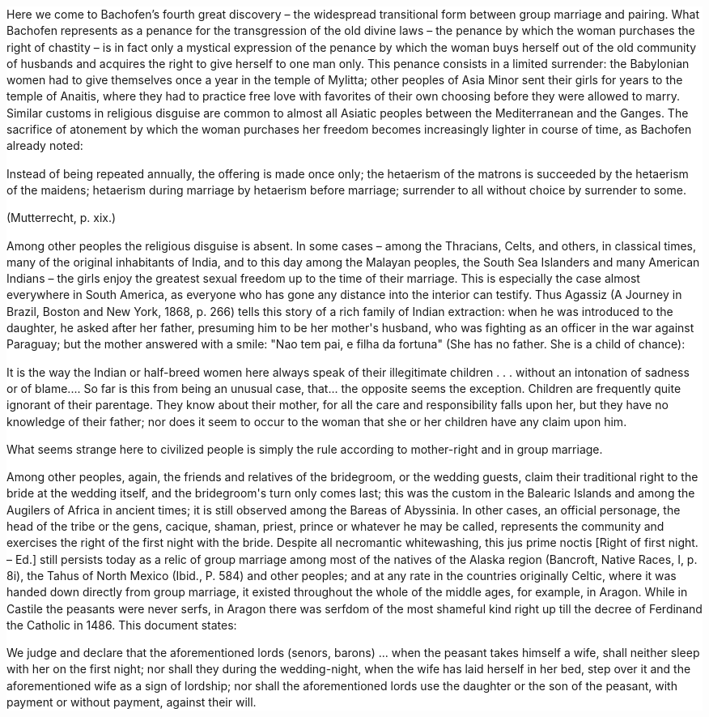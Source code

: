 Here we come to Bachofen’s fourth great discovery – the widespread transitional form between group marriage and pairing. What Bachofen represents as a penance for the transgression of the old divine laws – the penance by which the woman purchases the right of chastity – is in fact only a mystical expression of the penance by which the woman buys herself out of the old community of husbands and acquires the right to give herself to one man only. This penance consists in a limited surrender: the Babylonian women had to give themselves once a year in the temple of Mylitta; other peoples of Asia Minor sent their girls for years to the temple of Anaitis, where they had to practice free love with favorites of their own choosing before they were allowed to marry. Similar customs in religious disguise are common to almost all Asiatic peoples between the Mediterranean and the Ganges. The sacrifice of atonement by which the woman purchases her freedom becomes increasingly lighter in course of time, as Bachofen already noted:

Instead of being repeated annually, the offering is made once only; the hetaerism of the matrons is succeeded by the hetaerism of the maidens; hetaerism during marriage by hetaerism before marriage; surrender to all without choice by surrender to some.

(Mutterrecht, p. xix.)

Among other peoples the religious disguise is absent. In some cases – among the Thracians, Celts, and others, in classical times, many of the original inhabitants of India, and to this day among the Malayan peoples, the South Sea Islanders and many American Indians – the girls enjoy the greatest sexual freedom up to the time of their marriage. This is especially the case almost everywhere in South America, as everyone who has gone any distance into the interior can testify. Thus Agassiz (A Journey in Brazil, Boston and New York, 1868, p. 266) tells this story of a rich family of Indian extraction: when he was introduced to the daughter, he asked after her father, presuming him to be her mother's husband, who was fighting as an officer in the war against Paraguay; but the mother answered with a smile: "Nao tem pai, e filha da fortuna" (She has no father. She is a child of chance):

It is the way the Indian or half-breed women here always speak of their illegitimate children . . . without an intonation of sadness or of blame.... So far is this from being an unusual case, that... the opposite seems the exception. Children are frequently quite ignorant of their parentage. They know about their mother, for all the care and responsibility falls upon her, but they have no knowledge of their father; nor does it seem to occur to the woman that she or her children have any claim upon him.

What seems strange here to civilized people is simply the rule according to mother-right and in group marriage.

Among other peoples, again, the friends and relatives of the bridegroom, or the wedding guests, claim their traditional right to the bride at the wedding itself, and the bridegroom's turn only comes last; this was the custom in the Balearic Islands and among the Augilers of Africa in ancient times; it is still observed among the Bareas of Abyssinia. In other cases, an official personage, the head of the tribe or the gens, cacique, shaman, priest, prince or whatever he may be called, represents the community and exercises the right of the first night with the bride. Despite all necromantic whitewashing, this jus prime noctis [Right of first night. – Ed.] still persists today as a relic of group marriage among most of the natives of the Alaska region (Bancroft, Native Races, I, p. 8i), the Tahus of North Mexico (Ibid., P. 584) and other peoples; and at any rate in the countries originally Celtic, where it was handed down directly from group marriage, it existed throughout the whole of the middle ages, for example, in Aragon. While in Castile the peasants were never serfs, in Aragon there was serfdom of the most shameful kind right up till the decree of Ferdinand the Catholic in 1486. This document states:

We judge and declare that the aforementioned lords (senors, barons) ... when the peasant takes himself a wife, shall neither sleep with her on the first night; nor shall they during the wedding-night, when the wife has laid herself in her bed, step over it and the aforementioned wife as a sign of lordship; nor shall the aforementioned lords use the daughter or the son of the peasant, with payment or without payment, against their will.
